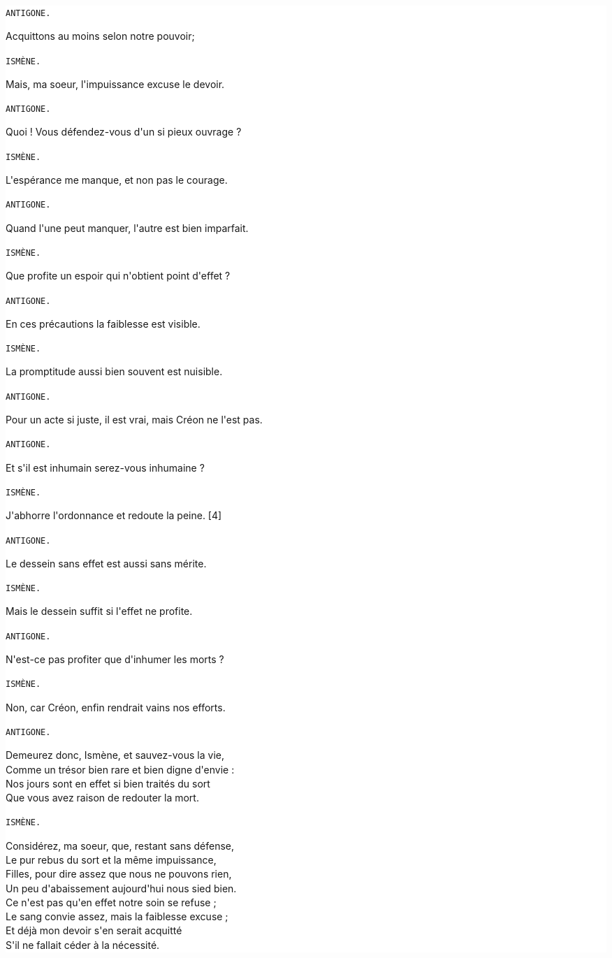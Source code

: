     ANTIGONE.
Acquittons au moins selon notre pouvoir;  

    ISMÈNE.
Mais, ma soeur, l'impuissance excuse le devoir.  

    ANTIGONE.
Quoi ! Vous défendez-vous d'un si pieux ouvrage ?  

    ISMÈNE.
L'espérance me manque, et non pas le courage.  

    ANTIGONE.
Quand l'une peut manquer, l'autre est bien imparfait.  

    ISMÈNE.
Que profite un espoir qui n'obtient point d'effet ?  

    ANTIGONE.
En ces précautions la faiblesse est visible.  

    ISMÈNE.
La promptitude aussi bien souvent est nuisible.  

    ANTIGONE.
Pour un acte si juste, il est vrai, mais Créon ne l'est pas.  

    ANTIGONE.
Et s'il est inhumain serez-vous inhumaine ?  

    ISMÈNE.
J'abhorre l'ordonnance et redoute la peine.   [4]

    ANTIGONE.
Le dessein sans effet est aussi sans mérite.  

    ISMÈNE.
Mais le dessein suffit si l'effet ne profite.  

    ANTIGONE.
N'est-ce pas profiter que d'inhumer les morts ?  

    ISMÈNE.
Non, car Créon, enfin rendrait vains nos efforts.  

    ANTIGONE.
Demeurez donc, Ismène, et sauvez-vous la vie,  
Comme un trésor bien rare et bien digne d'envie :  
Nos jours sont en effet si bien traités du sort  
Que vous avez raison de redouter la mort.  

    ISMÈNE.
Considérez, ma soeur, que, restant sans défense,  
Le pur rebus du sort et la même impuissance,  
Filles, pour dire assez que nous ne pouvons rien,  
Un peu d'abaissement aujourd'hui nous sied bien.  
Ce n'est pas qu'en effet notre soin se refuse ;  
Le sang convie assez, mais la faiblesse excuse ;  
Et déjà mon devoir s'en serait acquitté  
S'il ne fallait céder à la nécessité.  

